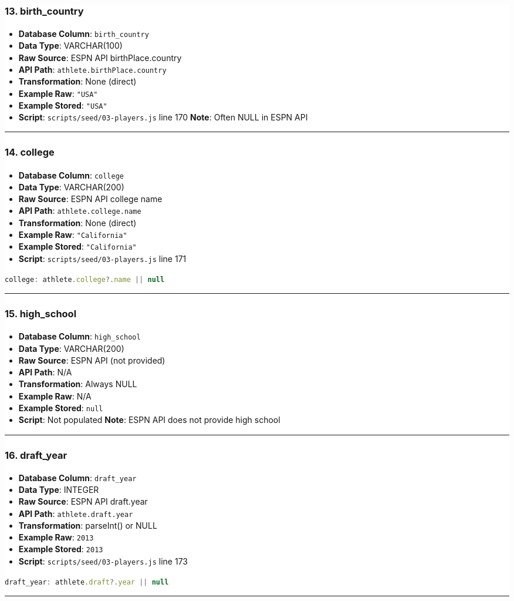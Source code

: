 
### 13. birth_country
- **Database Column**: `birth_country`
- **Data Type**: VARCHAR(100)
- **Raw Source**: ESPN API birthPlace.country
- **API Path**: `athlete.birthPlace.country`
- **Transformation**: None (direct)
- **Example Raw**: `"USA"`
- **Example Stored**: `"USA"`
- **Script**: `scripts/seed/03-players.js` line 170
**Note**: Often NULL in ESPN API

---

### 14. college
- **Database Column**: `college`
- **Data Type**: VARCHAR(200)
- **Raw Source**: ESPN API college name
- **API Path**: `athlete.college.name`
- **Transformation**: None (direct)
- **Example Raw**: `"California"`
- **Example Stored**: `"California"`
- **Script**: `scripts/seed/03-players.js` line 171
```javascript
college: athlete.college?.name || null
```

---

### 15. high_school
- **Database Column**: `high_school`
- **Data Type**: VARCHAR(200)
- **Raw Source**: ESPN API (not provided)
- **API Path**: N/A
- **Transformation**: Always NULL
- **Example Raw**: N/A
- **Example Stored**: `null`
- **Script**: Not populated
**Note**: ESPN API does not provide high school

---

### 16. draft_year
- **Database Column**: `draft_year`
- **Data Type**: INTEGER
- **Raw Source**: ESPN API draft.year
- **API Path**: `athlete.draft.year`
- **Transformation**: parseInt() or NULL
- **Example Raw**: `2013`
- **Example Stored**: `2013`
- **Script**: `scripts/seed/03-players.js` line 173
```javascript
draft_year: athlete.draft?.year || null
```

---